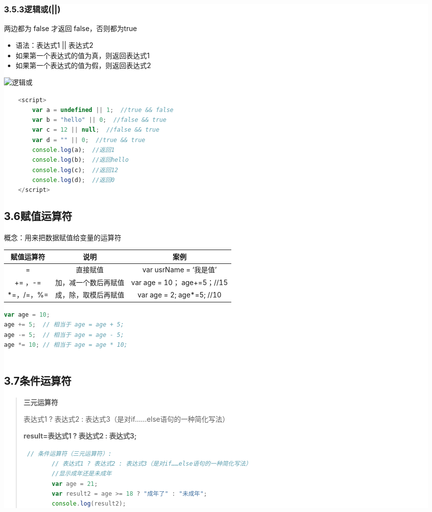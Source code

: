 

### 3.5.3逻辑或(||)

两边都为 false 才返回 false，否则都为true

- 语法：表达式1 || 表达式2
- 如果第一个表达式的值为真，则返回表达式1
- 如果第一个表达式的值为假，则返回表达式2

![逻辑或](C:\Users\86152\Pictures\Screenshots\逻辑或.png)

```javascript
    <script>
        var a = undefined || 1;  //true && false
        var b = "hello" || 0;  //false && true
        var c = 12 || null;  //false && true
        var d = "" || 0;  //true && true
        console.log(a);  //返回1
        console.log(b);  //返回hello
        console.log(c);  //返回12
        console.log(d);  //返回0
    </script>
```



## 3.6赋值运算符

概念：用来把数据赋值给变量的运算符

| 赋值运算符 |         说明         |            案例             |
| :--------: | :------------------: | :-------------------------: |
|     =      |       直接赋值       |   var usrName = ‘我是值’    |
|  += ，-=   | 加，减一个数后再赋值 | var age = 10； age+=5；//15 |
| *=，/=，%= | 成，除，取模后再赋值 |  var age = 2; age*=5; //10  |

```javascript
var age = 10;
age += 5;  // 相当于 age = age + 5;
age -= 5;  // 相当于 age = age - 5;
age *= 10; // 相当于 age = age * 10;
        
```



## 3.7条件运算符

> **三元运算符**
>
> 表达式1 ? 表达式2 : 表达式3（是对if……else语句的一种简化写法）
>
> **result=表达式1 ? 表达式2 : 表达式3;**
>
> ```javascript
>  // 条件运算符（三元运算符）:
>         // 表达式1 ? 表达式2 : 表达式3（是对if……else语句的一种简化写法）
>         //显示成年还是未成年
>         var age = 21;
>         var result2 = age >= 18 ? "成年了" : "未成年";
>         console.log(result2);
> ```
